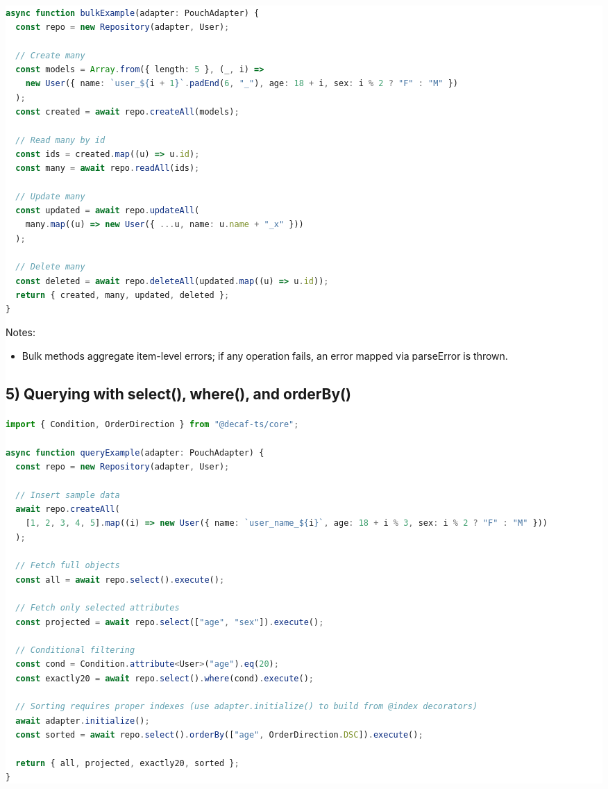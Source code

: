 ```ts
async function bulkExample(adapter: PouchAdapter) {
  const repo = new Repository(adapter, User);

  // Create many
  const models = Array.from({ length: 5 }, (_, i) =>
    new User({ name: `user_${i + 1}`.padEnd(6, "_"), age: 18 + i, sex: i % 2 ? "F" : "M" })
  );
  const created = await repo.createAll(models);

  // Read many by id
  const ids = created.map((u) => u.id);
  const many = await repo.readAll(ids);

  // Update many
  const updated = await repo.updateAll(
    many.map((u) => new User({ ...u, name: u.name + "_x" }))
  );

  // Delete many
  const deleted = await repo.deleteAll(updated.map((u) => u.id));
  return { created, many, updated, deleted };
}
```

Notes:
- Bulk methods aggregate item-level errors; if any operation fails, an error mapped via parseError is thrown.

## 5) Querying with select(), where(), and orderBy()

```ts
import { Condition, OrderDirection } from "@decaf-ts/core";

async function queryExample(adapter: PouchAdapter) {
  const repo = new Repository(adapter, User);

  // Insert sample data
  await repo.createAll(
    [1, 2, 3, 4, 5].map((i) => new User({ name: `user_name_${i}`, age: 18 + i % 3, sex: i % 2 ? "F" : "M" }))
  );

  // Fetch full objects
  const all = await repo.select().execute();

  // Fetch only selected attributes
  const projected = await repo.select(["age", "sex"]).execute();

  // Conditional filtering
  const cond = Condition.attribute<User>("age").eq(20);
  const exactly20 = await repo.select().where(cond).execute();

  // Sorting requires proper indexes (use adapter.initialize() to build from @index decorators)
  await adapter.initialize();
  const sorted = await repo.select().orderBy(["age", OrderDirection.DSC]).execute();

  return { all, projected, exactly20, sorted };
}
```
